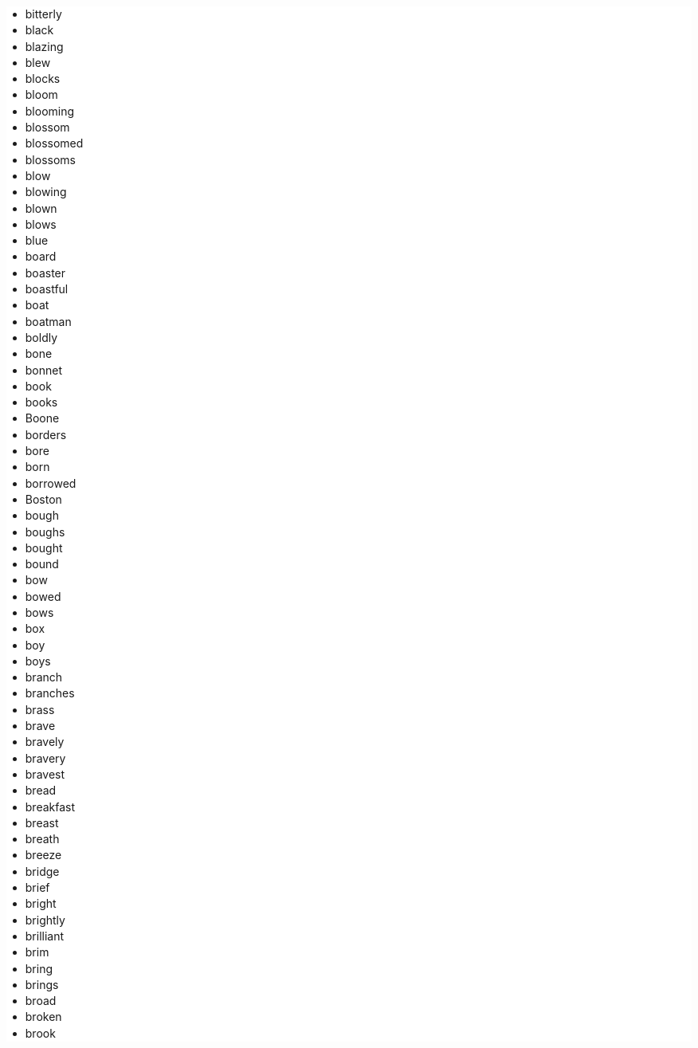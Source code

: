 + bitterly
+ black
+ blazing
+ blew
+ blocks
+ bloom
+ blooming
+ blossom
+ blossomed
+ blossoms
+ blow
+ blowing
+ blown
+ blows
+ blue
+ board
+ boaster
+ boastful
+ boat
+ boatman
+ boldly
+ bone
+ bonnet
+ book
+ books
+ Boone
+ borders
+ bore
+ born
+ borrowed
+ Boston
+ bough
+ boughs
+ bought
+ bound
+ bow
+ bowed
+ bows
+ box
+ boy
+ boys
+ branch
+ branches
+ brass
+ brave
+ bravely
+ bravery
+ bravest
+ bread
+ breakfast
+ breast
+ breath
+ breeze
+ bridge
+ brief
+ bright
+ brightly
+ brilliant
+ brim
+ bring
+ brings
+ broad
+ broken
+ brook